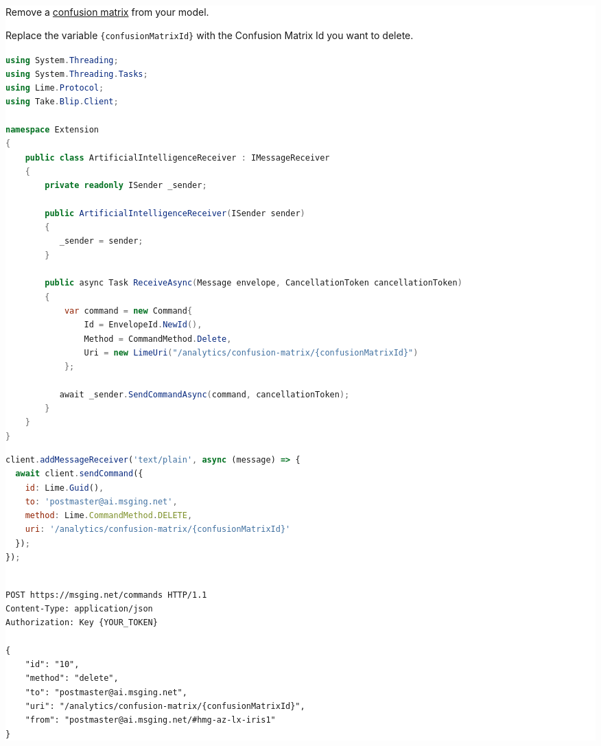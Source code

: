 Remove a [confusion matrix](/#confusionmatrix) from your model.

Replace the variable `{confusionMatrixId}` with the Confusion Matrix Id you want to delete.

```csharp
using System.Threading;
using System.Threading.Tasks;
using Lime.Protocol;
using Take.Blip.Client;

namespace Extension
{
    public class ArtificialIntelligenceReceiver : IMessageReceiver
    {
        private readonly ISender _sender;

        public ArtificialIntelligenceReceiver(ISender sender)
        {
           _sender = sender;
        }
        
        public async Task ReceiveAsync(Message envelope, CancellationToken cancellationToken)
        {
            var command = new Command{
                Id = EnvelopeId.NewId(),
                Method = CommandMethod.Delete,
                Uri = new LimeUri("/analytics/confusion-matrix/{confusionMatrixId}")
            };
           
           await _sender.SendCommandAsync(command, cancellationToken);     
        }           
    }
}
```

```javascript
client.addMessageReceiver('text/plain', async (message) => {
  await client.sendCommand({
    id: Lime.Guid(),
    to: 'postmaster@ai.msging.net',
    method: Lime.CommandMethod.DELETE,
    uri: '/analytics/confusion-matrix/{confusionMatrixId}'    
  });
});
```

```http

POST https://msging.net/commands HTTP/1.1
Content-Type: application/json
Authorization: Key {YOUR_TOKEN}

{
	"id": "10",
	"method": "delete",
	"to": "postmaster@ai.msging.net",
	"uri": "/analytics/confusion-matrix/{confusionMatrixId}",
	"from": "postmaster@ai.msging.net/#hmg-az-lx-iris1"
}
```
